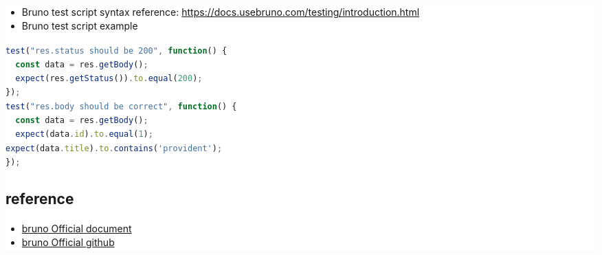 - Bruno test script syntax reference: <https://docs.usebruno.com/testing/introduction.html>
- Bruno test script example

```javascript
test("res.status should be 200", function() {
  const data = res.getBody();
  expect(res.getStatus()).to.equal(200);
});
test("res.body should be correct", function() {
  const data = res.getBody();
  expect(data.id).to.equal(1);
expect(data.title).to.contains('provident');
});
```

## reference

- [bruno Official document](https://docs.usebruno.com/)
- [bruno Official github](https：//github.com/usebruno/bruno)